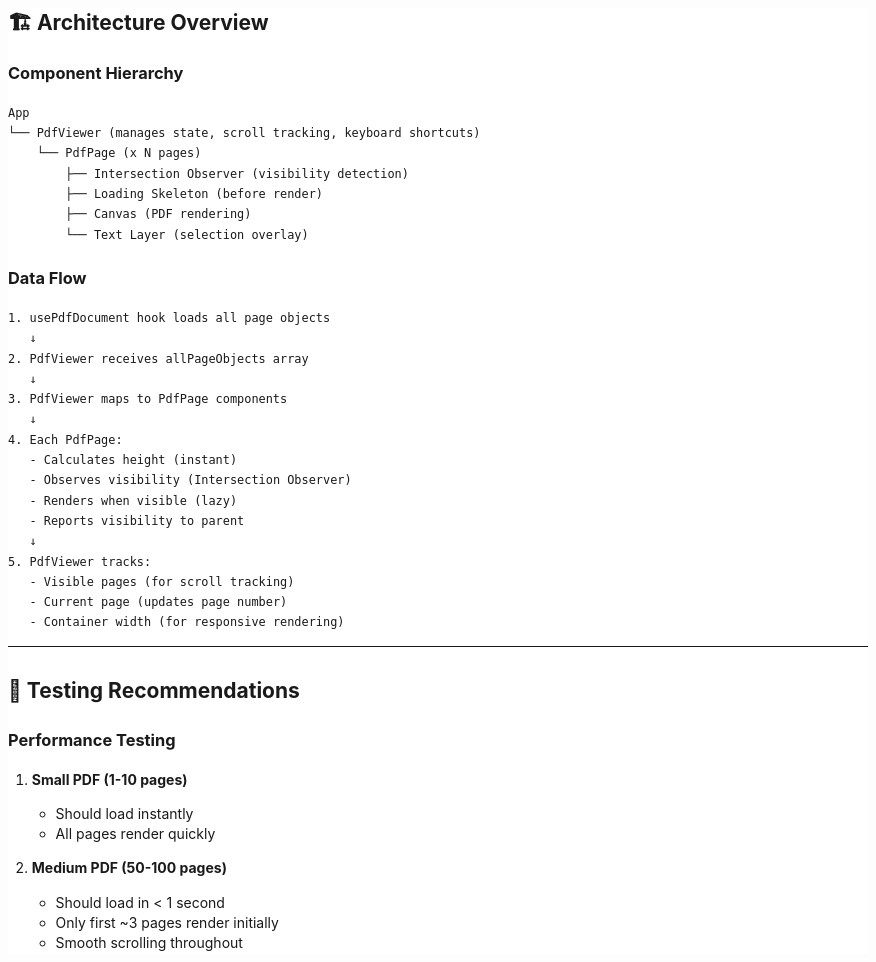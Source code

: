 
## 🏗️ Architecture Overview

### Component Hierarchy

```
App
└── PdfViewer (manages state, scroll tracking, keyboard shortcuts)
    └── PdfPage (x N pages)
        ├── Intersection Observer (visibility detection)
        ├── Loading Skeleton (before render)
        ├── Canvas (PDF rendering)
        └── Text Layer (selection overlay)
```

### Data Flow

```
1. usePdfDocument hook loads all page objects
   ↓
2. PdfViewer receives allPageObjects array
   ↓
3. PdfViewer maps to PdfPage components
   ↓
4. Each PdfPage:
   - Calculates height (instant)
   - Observes visibility (Intersection Observer)
   - Renders when visible (lazy)
   - Reports visibility to parent
   ↓
5. PdfViewer tracks:
   - Visible pages (for scroll tracking)
   - Current page (updates page number)
   - Container width (for responsive rendering)
```

---

## 🧪 Testing Recommendations

### Performance Testing

1. **Small PDF (1-10 pages)**

   - Should load instantly
   - All pages render quickly

2. **Medium PDF (50-100 pages)**

   - Should load in < 1 second
   - Only first ~3 pages render initially
   - Smooth scrolling throughout
